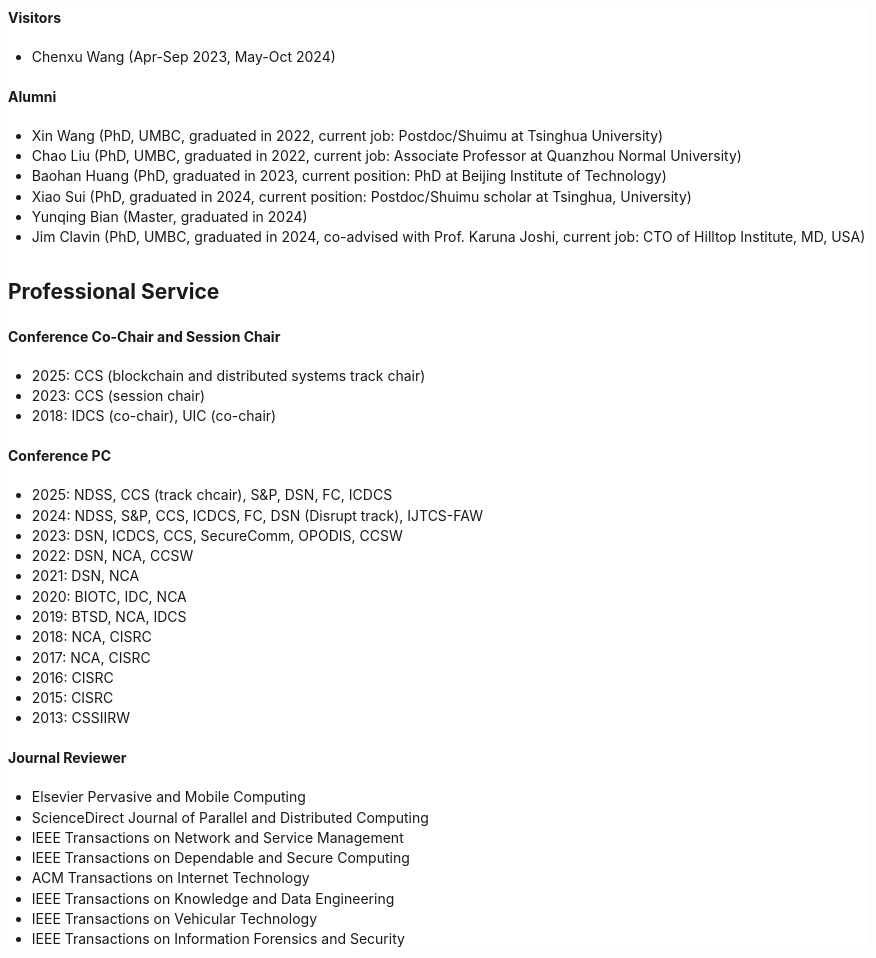 #### Visitors
- Chenxu Wang (Apr-Sep 2023, May-Oct 2024)
  
#### Alumni
- Xin Wang (PhD, UMBC, graduated in 2022, current job: Postdoc/Shuimu at Tsinghua University)
- Chao Liu (PhD, UMBC, graduated in 2022, current job: Associate Professor at Quanzhou Normal University)
- Baohan Huang (PhD, graduated in 2023, current position: PhD at Beijing Institute of Technology)
- Xiao Sui (PhD, graduated in 2024, current position: Postdoc/Shuimu scholar at Tsinghua, University)
- Yunqing Bian (Master, graduated in 2024)
- Jim Clavin (PhD, UMBC, graduated in 2024, co-advised with Prof. Karuna Joshi, current job: CTO of Hilltop Institute, MD, USA)
    
## Professional Service

#### Conference Co-Chair and Session Chair
- 2025: CCS (blockchain and distributed systems track chair)
- 2023: CCS (session chair)
- 2018: IDCS (co-chair), UIC (co-chair)

#### Conference PC
- 2025: NDSS, CCS (track chcair), S&P, DSN, FC, ICDCS
- 2024: NDSS, S&P, CCS, ICDCS, FC, DSN (Disrupt track), IJTCS-FAW
- 2023: DSN, ICDCS, CCS, SecureComm, OPODIS, CCSW
- 2022: DSN, NCA, CCSW
- 2021: DSN, NCA
- 2020: BIOTC, IDC, NCA
- 2019: BTSD, NCA, IDCS
- 2018: NCA, CISRC
- 2017: NCA, CISRC
- 2016: CISRC
- 2015: CISRC
- 2013: CSSIIRW

#### Journal Reviewer
- Elsevier Pervasive and Mobile Computing
- ScienceDirect Journal of Parallel and Distributed Computing
- IEEE Transactions on Network and Service Management
- IEEE Transactions on Dependable and Secure Computing
- ACM Transactions on Internet Technology
- IEEE Transactions on Knowledge and Data Engineering
- IEEE Transactions on Vehicular Technology
- IEEE Transactions on Information Forensics and Security

